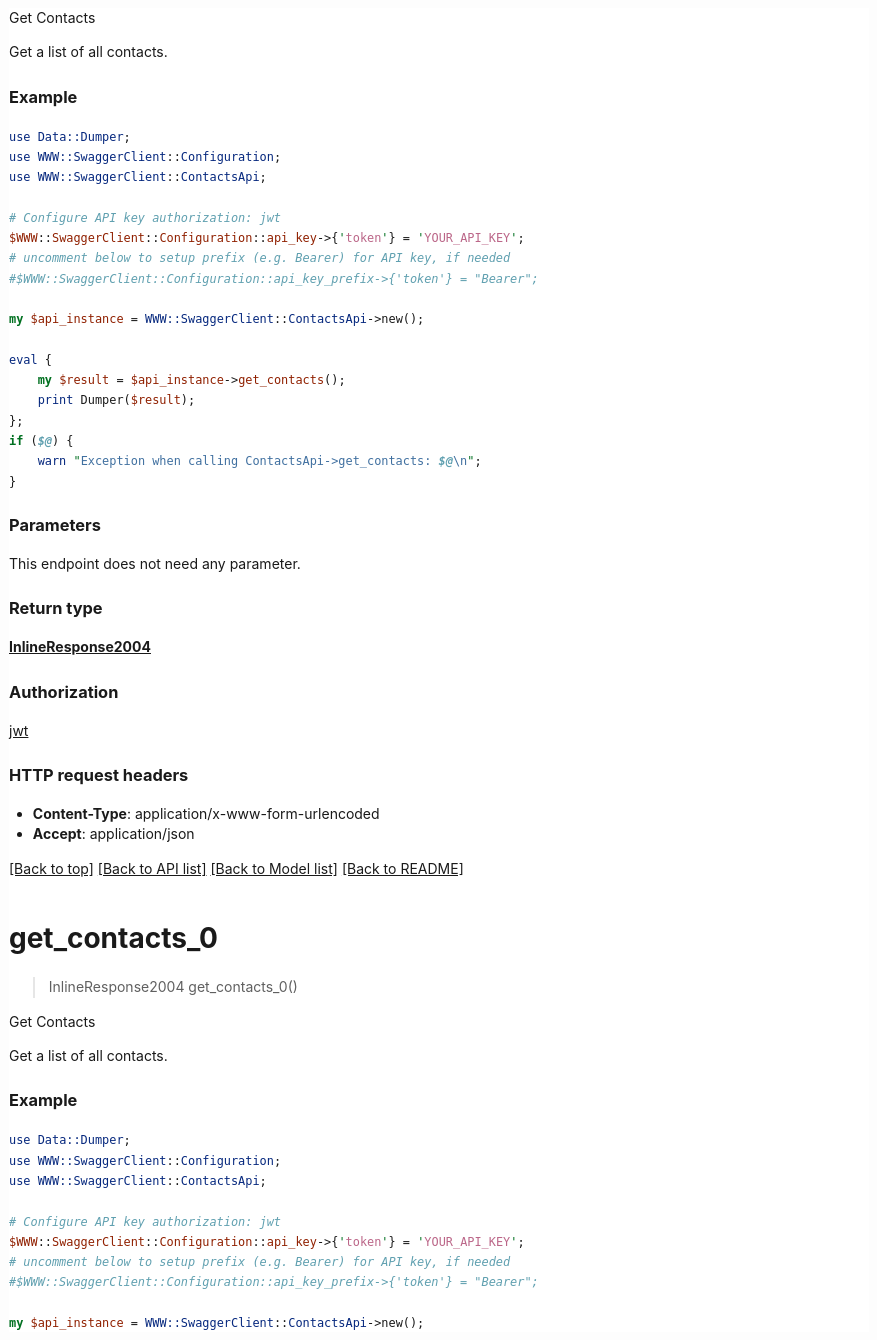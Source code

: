 Get Contacts

Get a list of all contacts.

### Example 
```perl
use Data::Dumper;
use WWW::SwaggerClient::Configuration;
use WWW::SwaggerClient::ContactsApi;

# Configure API key authorization: jwt
$WWW::SwaggerClient::Configuration::api_key->{'token'} = 'YOUR_API_KEY';
# uncomment below to setup prefix (e.g. Bearer) for API key, if needed
#$WWW::SwaggerClient::Configuration::api_key_prefix->{'token'} = "Bearer";

my $api_instance = WWW::SwaggerClient::ContactsApi->new();

eval { 
    my $result = $api_instance->get_contacts();
    print Dumper($result);
};
if ($@) {
    warn "Exception when calling ContactsApi->get_contacts: $@\n";
}
```

### Parameters
This endpoint does not need any parameter.

### Return type

[**InlineResponse2004**](InlineResponse2004.md)

### Authorization

[jwt](../README.md#jwt)

### HTTP request headers

 - **Content-Type**: application/x-www-form-urlencoded
 - **Accept**: application/json

[[Back to top]](#) [[Back to API list]](../README.md#documentation-for-api-endpoints) [[Back to Model list]](../README.md#documentation-for-models) [[Back to README]](../README.md)

# **get_contacts_0**
> InlineResponse2004 get_contacts_0()

Get Contacts

Get a list of all contacts.

### Example 
```perl
use Data::Dumper;
use WWW::SwaggerClient::Configuration;
use WWW::SwaggerClient::ContactsApi;

# Configure API key authorization: jwt
$WWW::SwaggerClient::Configuration::api_key->{'token'} = 'YOUR_API_KEY';
# uncomment below to setup prefix (e.g. Bearer) for API key, if needed
#$WWW::SwaggerClient::Configuration::api_key_prefix->{'token'} = "Bearer";

my $api_instance = WWW::SwaggerClient::ContactsApi->new();

```